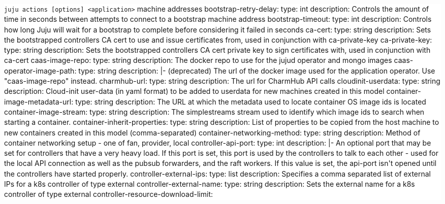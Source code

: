 ```juju actions [options] <application>```
    machine addresses
bootstrap-retry-delay:
  type: int
  description: Controls the amount of time in seconds between attempts to connect
    to a bootstrap machine address
bootstrap-timeout:
  type: int
  description: Controls how long Juju will wait for a bootstrap to complete before
    considering it failed in seconds
ca-cert:
  type: string
  description: Sets the bootstrapped controllers CA cert to use and issue certificates
    from, used in conjunction with ca-private-key
ca-private-key:
  type: string
  description: Sets the bootstrapped controllers CA cert private key to sign certificates
    with, used in conjunction with ca-cert
caas-image-repo:
  type: string
  description: The docker repo to use for the jujud operator and mongo images
caas-operator-image-path:
  type: string
  description: &#x7c;-
    (deprecated) The url of the docker image used for the application operator.
    Use "caas-image-repo" instead.
charmhub-url:
  type: string
  description: The url for CharmHub API calls
cloudinit-userdata:
  type: string
  description: Cloud-init user-data (in yaml format) to be added to userdata for new
    machines created in this model
container-image-metadata-url:
  type: string
  description: The URL at which the metadata used to locate container OS image ids
    is located
container-image-stream:
  type: string
  description: The simplestreams stream used to identify which image ids to search
    when starting a container.
container-inherit-properties:
  type: string
  description: List of properties to be copied from the host machine to new containers
    created in this model (comma-separated)
container-networking-method:
  type: string
  description: Method of container networking setup - one of fan, provider, local
controller-api-port:
  type: int
  description: &#x7c;-
    An optional port that may be set for controllers
    that have a very heavy load. If this port is set, this port is used by
    the controllers to talk to each other - used for the local API connection
    as well as the pubsub forwarders, and the raft workers. If this value is
    set, the api-port isn't opened until the controllers have started properly.
controller-external-ips:
  type: list
  description: Specifies a comma separated list of external IPs for a k8s controller
    of type external
controller-external-name:
  type: string
  description: Sets the external name for a k8s controller of type external
controller-resource-download-limit:
```